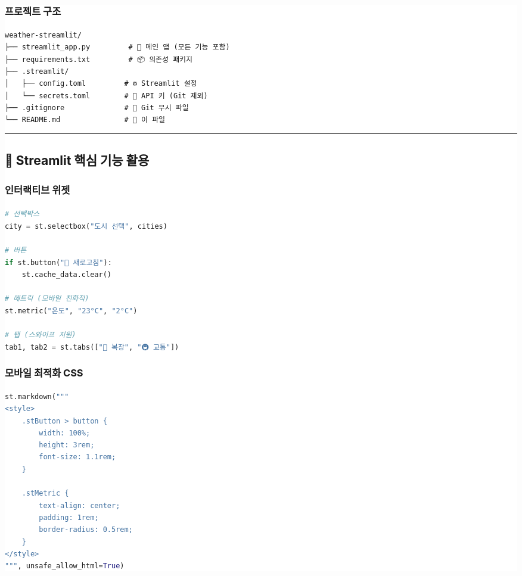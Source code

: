 ### **프로젝트 구조**
```
weather-streamlit/
├── streamlit_app.py         # 🎯 메인 앱 (모든 기능 포함)
├── requirements.txt         # 📦 의존성 패키지
├── .streamlit/
│   ├── config.toml         # ⚙️ Streamlit 설정
│   └── secrets.toml        # 🔑 API 키 (Git 제외)
├── .gitignore              # 🚫 Git 무시 파일
└── README.md               # 📖 이 파일
```

---

## 🎨 **Streamlit 핵심 기능 활용**

### **인터랙티브 위젯**
```python
# 선택박스
city = st.selectbox("도시 선택", cities)

# 버튼
if st.button("🔄 새로고침"):
    st.cache_data.clear()

# 메트릭 (모바일 친화적)
st.metric("온도", "23°C", "2°C")

# 탭 (스와이프 지원)
tab1, tab2 = st.tabs(["👔 복장", "🚇 교통"])
```

### **모바일 최적화 CSS**
```python
st.markdown("""
<style>
    .stButton > button {
        width: 100%;
        height: 3rem;
        font-size: 1.1rem;
    }
    
    .stMetric {
        text-align: center;
        padding: 1rem;
        border-radius: 0.5rem;
    }
</style>
""", unsafe_allow_html=True)
```

